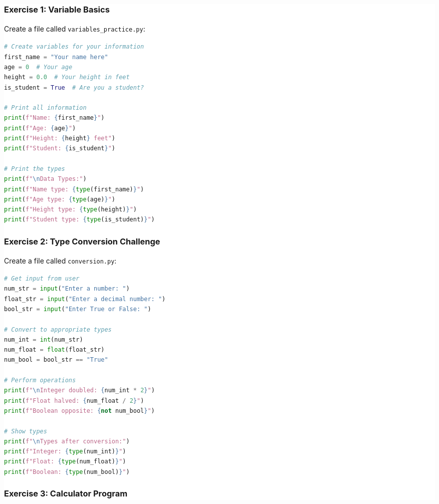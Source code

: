 ### Exercise 1: Variable Basics

Create a file called `variables_practice.py`:

```python
# Create variables for your information
first_name = "Your name here"
age = 0  # Your age
height = 0.0  # Your height in feet
is_student = True  # Are you a student?

# Print all information
print(f"Name: {first_name}")
print(f"Age: {age}")
print(f"Height: {height} feet")
print(f"Student: {is_student}")

# Print the types
print(f"\nData Types:")
print(f"Name type: {type(first_name)}")
print(f"Age type: {type(age)}")
print(f"Height type: {type(height)}")
print(f"Student type: {type(is_student)}")
```

### Exercise 2: Type Conversion Challenge

Create a file called `conversion.py`:

```python
# Get input from user
num_str = input("Enter a number: ")
float_str = input("Enter a decimal number: ")
bool_str = input("Enter True or False: ")

# Convert to appropriate types
num_int = int(num_str)
num_float = float(float_str)
num_bool = bool_str == "True"

# Perform operations
print(f"\nInteger doubled: {num_int * 2}")
print(f"Float halved: {num_float / 2}")
print(f"Boolean opposite: {not num_bool}")

# Show types
print(f"\nTypes after conversion:")
print(f"Integer: {type(num_int)}")
print(f"Float: {type(num_float)}")
print(f"Boolean: {type(num_bool)}")
```

### Exercise 3: Calculator Program
